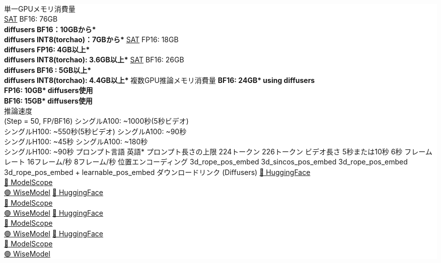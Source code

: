   </tr>
  <tr>
    <td style="text-align: center;">単一GPUメモリ消費量<br></td>
    <td colspan="2" style="text-align: center;"><a href="https://github.com/THUDM/SwissArmyTransformer">SAT</a> BF16: 76GB <br><b>diffusers BF16：10GBから*</b><br><b>diffusers INT8(torchao)：7GBから*</b></td>
    <td style="text-align: center;"><a href="https://github.com/THUDM/SwissArmyTransformer">SAT</a> FP16: 18GB <br><b>diffusers FP16: 4GB以上* </b><br><b>diffusers INT8(torchao): 3.6GB以上*</b></td>
    <td colspan="2" style="text-align: center;"><a href="https://github.com/THUDM/SwissArmyTransformer">SAT</a> BF16: 26GB <br><b>diffusers BF16 : 5GB以上* </b><br><b>diffusers INT8(torchao): 4.4GB以上* </b></td>
  </tr>
  <tr>
    <td style="text-align: center;">複数GPU推論メモリ消費量</td>
    <td colspan="2" style="text-align: center;"><b>BF16: 24GB* using diffusers</b><br></td>
    <td style="text-align: center;"><b>FP16: 10GB* diffusers使用</b><br></td>
    <td colspan="2" style="text-align: center;"><b>BF16: 15GB* diffusers使用</b><br></td>
  </tr>
  <tr>
    <td style="text-align: center;">推論速度<br>(Step = 50, FP/BF16)</td>
    <td colspan="2" style="text-align: center;">シングルA100: ~1000秒(5秒ビデオ)<br>シングルH100: ~550秒(5秒ビデオ)</td>
    <td style="text-align: center;">シングルA100: ~90秒<br>シングルH100: ~45秒</td>
    <td colspan="2" style="text-align: center;">シングルA100: ~180秒<br>シングルH100: ~90秒</td>
  </tr>
  <tr>
    <td style="text-align: center;">プロンプト言語</td>
    <td colspan="5" style="text-align: center;">英語*</td>
  </tr>
  <tr>
    <td style="text-align: center;">プロンプト長さの上限</td>
    <td colspan="2" style="text-align: center;">224トークン</td>
    <td colspan="3" style="text-align: center;">226トークン</td>
  </tr>
  <tr>
    <td style="text-align: center;">ビデオ長さ</td>
    <td colspan="2" style="text-align: center;">5秒または10秒</td>
    <td colspan="3" style="text-align: center;">6秒</td>
  </tr>
  <tr>
    <td style="text-align: center;">フレームレート</td>
    <td colspan="2" style="text-align: center;">16フレーム/秒</td>
    <td colspan="3" style="text-align: center;">8フレーム/秒</td>
  </tr>
  <tr>
    <td style="text-align: center;">位置エンコーディング</td>
    <td colspan="2" style="text-align: center;">3d_rope_pos_embed</td>
    <td style="text-align: center;">3d_sincos_pos_embed</td> 
    <td style="text-align: center;">3d_rope_pos_embed</td>
    <td style="text-align: center;">3d_rope_pos_embed + learnable_pos_embed</td>
  </tr>
  <tr>
    <td style="text-align: center;">ダウンロードリンク (Diffusers)</td>
    <td style="text-align: center;"><a href="https://huggingface.co/THUDM/CogVideoX1.5-5B">🤗 HuggingFace</a><br><a href="https://modelscope.cn/models/ZhipuAI/CogVideoX1.5-5B">🤖 ModelScope</a><br><a href="https://wisemodel.cn/models/ZhipuAI/CogVideoX1.5-5B">🟣 WiseModel</a></td>
    <td style="text-align: center;"><a href="https://huggingface.co/THUDM/CogVideoX1.5-5B-I2V">🤗 HuggingFace</a><br><a href="https://modelscope.cn/models/ZhipuAI/CogVideoX1.5-5B-I2V">🤖 ModelScope</a><br><a href="https://wisemodel.cn/models/ZhipuAI/CogVideoX1.5-5B-I2V">🟣 WiseModel</a></td>
    <td style="text-align: center;"><a href="https://huggingface.co/THUDM/CogVideoX-2b">🤗 HuggingFace</a><br><a href="https://modelscope.cn/models/ZhipuAI/CogVideoX-2b">🤖 ModelScope</a><br><a href="https://wisemodel.cn/models/ZhipuAI/CogVideoX-2b">🟣 WiseModel</a></td>
    <td style="text-align: center;"><a href="https://huggingface.co/THUDM/CogVideoX-5b">🤗 HuggingFace</a><br><a href="https://modelscope.cn/models/ZhipuAI/CogVideoX-5b">🤖 ModelScope</a><br><a href="https://wisemodel.cn/models/ZhipuAI/CogVideoX-5b">🟣 WiseModel</a></td>